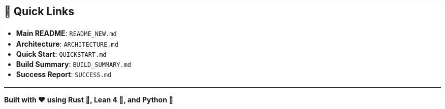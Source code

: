 
## 🔗 Quick Links

- **Main README**: `README_NEW.md`
- **Architecture**: `ARCHITECTURE.md`
- **Quick Start**: `QUICKSTART.md`
- **Build Summary**: `BUILD_SUMMARY.md`
- **Success Report**: `SUCCESS.md`

---

**Built with ❤️ using Rust 🦀, Lean 4 🔬, and Python 🐍**


